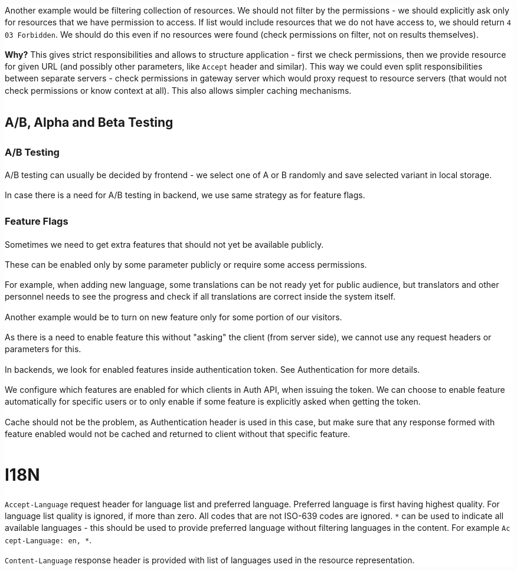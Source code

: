 Another example would be filtering collection of resources. We should not filter by the permissions - we should explicitly ask only for resources that we have permission to access. If list would include resources that we do not have access to, we should return `403 Forbidden`. We should do this even if no resources were found (check permissions on filter, not on results themselves).

**Why?** This gives strict responsibilities and allows to structure application - first we check permissions, then we provide resource for given URL (and possibly other parameters, like `Accept` header and similar). This way we could even split responsibilities between separate servers - check permissions in gateway server which would proxy request to resource servers (that would not check permissions or know context at all). This also allows simpler caching mechanisms.

## A/B, Alpha and Beta Testing

### A/B Testing

A/B testing can usually be decided by frontend - we select one of A or B randomly and save selected variant in local storage.

In case there is a need for A/B testing in backend, we use same strategy as for feature flags.

### Feature Flags

Sometimes we need to get extra features that should not yet be available publicly.

These can be enabled only by some parameter publicly or require some access permissions.

For example, when adding new language, some translations can be not ready yet for public audience, but translators and other personnel needs to see the progress and check if all translations are correct inside the system itself.

Another example would be to turn on new feature only for some portion of our visitors.

As there is a need to enable feature this without "asking" the client (from server side), we cannot use any request headers or parameters for this.

In backends, we look for enabled features inside authentication token. See Authentication for more details.

We configure which features are enabled for which clients in Auth API, when issuing the token. We can choose to enable feature automatically for specific users or to only enable if some feature is explicitly asked when getting the token.

Cache should not be the problem, as Authentication header is used in this case, but make sure that any response formed with feature enabled would not be cached and returned to client without that specific feature.

# I18N

`Accept-Language` request header for language list and preferred language. Preferred language is first having highest quality. For language list quality is ignored, if more than zero. All codes that are not ISO-639 codes are ignored. `*` can be used to indicate all available languages - this should be used to provide preferred language without filtering languages in the content. For example `Accept-Language: en, *`.

`Content-Language` response header is provided with list of languages used in the resource representation.
